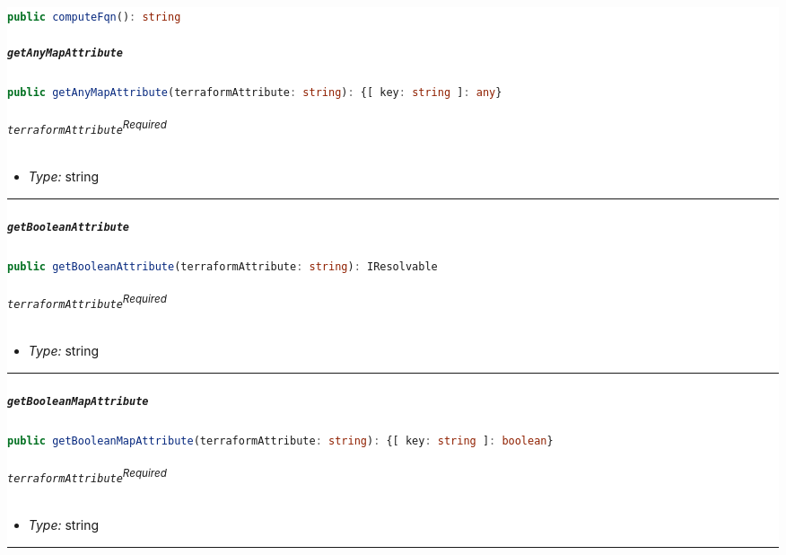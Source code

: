 ```typescript
public computeFqn(): string
```

##### `getAnyMapAttribute` <a name="getAnyMapAttribute" id="@cdktf/provider-azurerm.servicebusNamespace.ServicebusNamespaceCustomerManagedKeyOutputReference.getAnyMapAttribute"></a>

```typescript
public getAnyMapAttribute(terraformAttribute: string): {[ key: string ]: any}
```

###### `terraformAttribute`<sup>Required</sup> <a name="terraformAttribute" id="@cdktf/provider-azurerm.servicebusNamespace.ServicebusNamespaceCustomerManagedKeyOutputReference.getAnyMapAttribute.parameter.terraformAttribute"></a>

- *Type:* string

---

##### `getBooleanAttribute` <a name="getBooleanAttribute" id="@cdktf/provider-azurerm.servicebusNamespace.ServicebusNamespaceCustomerManagedKeyOutputReference.getBooleanAttribute"></a>

```typescript
public getBooleanAttribute(terraformAttribute: string): IResolvable
```

###### `terraformAttribute`<sup>Required</sup> <a name="terraformAttribute" id="@cdktf/provider-azurerm.servicebusNamespace.ServicebusNamespaceCustomerManagedKeyOutputReference.getBooleanAttribute.parameter.terraformAttribute"></a>

- *Type:* string

---

##### `getBooleanMapAttribute` <a name="getBooleanMapAttribute" id="@cdktf/provider-azurerm.servicebusNamespace.ServicebusNamespaceCustomerManagedKeyOutputReference.getBooleanMapAttribute"></a>

```typescript
public getBooleanMapAttribute(terraformAttribute: string): {[ key: string ]: boolean}
```

###### `terraformAttribute`<sup>Required</sup> <a name="terraformAttribute" id="@cdktf/provider-azurerm.servicebusNamespace.ServicebusNamespaceCustomerManagedKeyOutputReference.getBooleanMapAttribute.parameter.terraformAttribute"></a>

- *Type:* string

---
